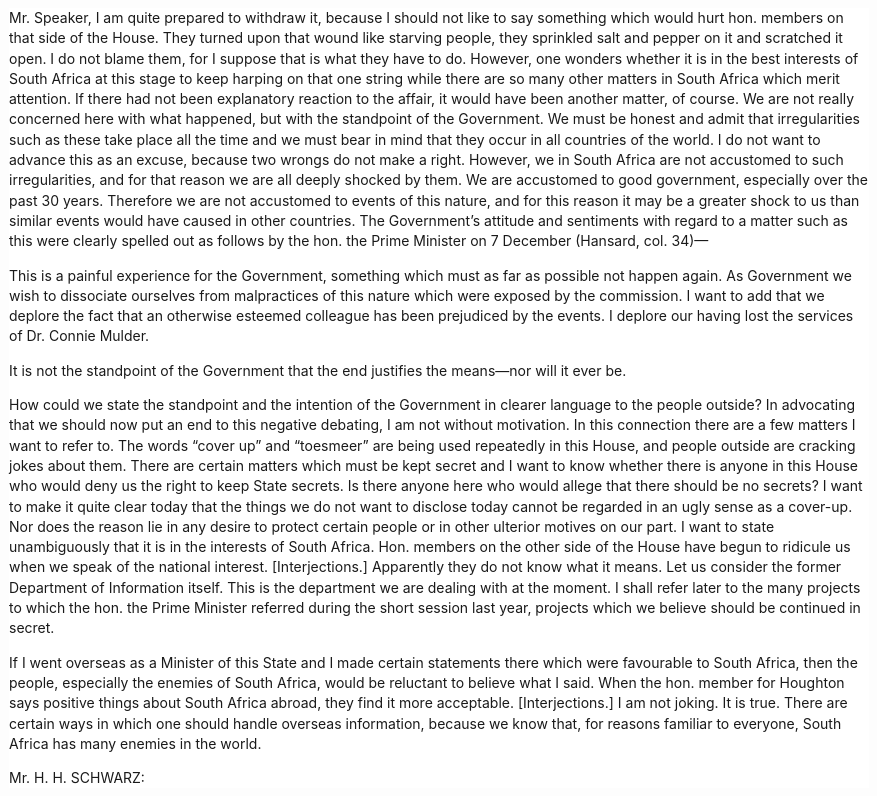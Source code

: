 <p>Mr. Speaker, I am quite prepared to withdraw it, because I should not like to say something which would hurt hon. members on that side of the House. They turned upon that wound like starving people, they sprinkled salt and pepper on it and scratched it open. I do not blame them, for I suppose that is what they have to do. However, one wonders whether it is in the best interests of South Africa at this stage to <span class="col_119-120" refersTo="page_0081"/>keep harping on that one string while there are so many other matters in South Africa which merit attention. If there had not been explanatory reaction to the affair, it would have been another matter, of course. We are not really concerned here with what happened, but with the standpoint of the Government. We must be honest and admit that irregularities such as these take place all the time and we must bear in mind that they occur in all countries of the world. I do not want to advance this as an excuse, because two wrongs do not make a right. However, we in South Africa are not accustomed to such irregularities, and for that reason we are all deeply shocked by them. We are accustomed to good government, especially over the past 30 years. Therefore we are not accustomed to events of this nature, and for this reason it may be a greater shock to us than similar events would have caused in other countries. The Government&#x2019;s attitude and sentiments with regard to a matter such as this were clearly spelled out as follows by the hon. the Prime Minister on 7 December (Hansard, col. 34)&#x2014;</p>

<block name="quote">This is a painful experience for the Government, something which must as far as possible not happen again. As Government we wish to dissociate ourselves from malpractices of this nature which were exposed by the commission. I want to add that we deplore the fact that an otherwise esteemed colleague has been prejudiced by the events. I deplore our having lost the services of Dr. Connie Mulder.</block>

<block name="quote">It is not the standpoint of the Government that the end justifies the means&#x2014;nor will it ever be.</block>

<p>How could we state the standpoint and the intention of the Government in clearer language to the people outside? In advocating that we should now put an end to this negative debating, I am not without motivation. In this connection there are a few matters I want to refer to. The words &#x201C;cover up&#x201D; and &#x201C;toesmeer&#x201D; are being used repeatedly in this House, and people outside are cracking jokes about them. There are certain matters which must be kept secret and I want to know whether there is anyone in this House who would deny us the right to keep State secrets. Is there anyone here who would allege that there should be no secrets? I want to make it quite clear today that the things we do not want to disclose today cannot be regarded in an ugly sense as a cover-up. Nor does the reason lie in any desire to protect certain people or in other ulterior motives on our part. I want to state unambiguously that it is in the interests of South Africa. Hon. members on the other side of the House have begun to ridicule us when we speak of the national interest. [Interjections.] Apparently they do not know what it means. Let us consider the former Department of Information itself. This is the department we are dealing with at the moment. I shall refer later to the many projects to which the hon. the Prime Minister referred during the short session last year, projects which we believe should be continued in secret.</p>

<p>If I went overseas as a Minister of this State and I made certain statements there which were favourable to South Africa, then the people, especially the enemies of South Africa, would be reluctant to believe what I said. When the hon. member for Houghton says positive things about South Africa abroad, they find it more acceptable. [Interjections.] I am not joking. It is true. There are certain ways in which one should handle overseas information, because we know that, for reasons familiar to everyone, South Africa has many enemies in the world.</p>

</speech>

<speech by="#schwarz">

<from>Mr. <person refersTo="hansard_za">H. H. SCHWARZ</person>:</from>
